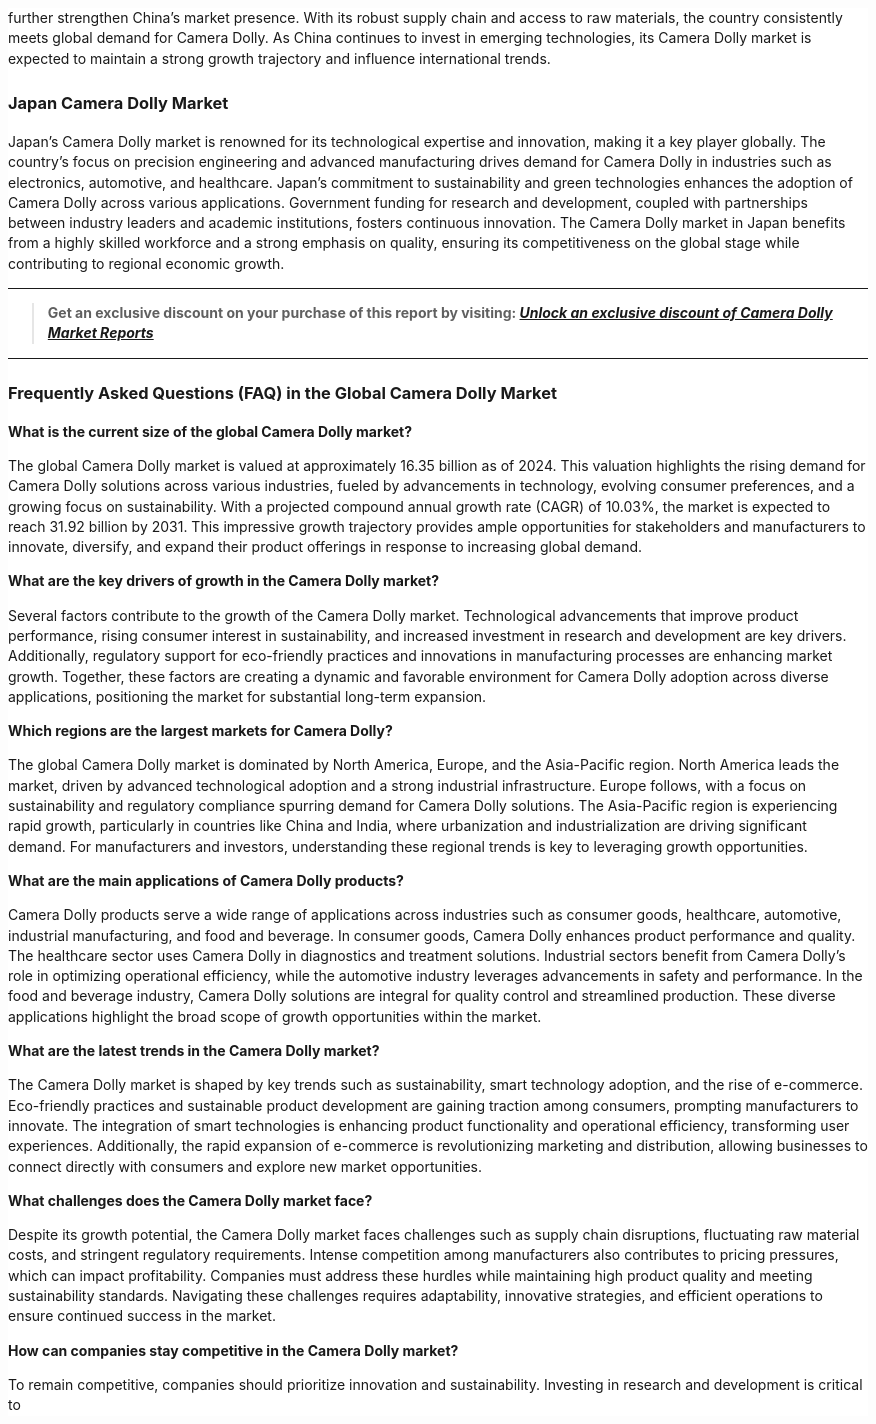 further strengthen China&rsquo;s market presence. With its robust supply chain and access to raw materials, the country consistently meets global demand for Camera Dolly. As China continues to invest in emerging technologies, its Camera Dolly market is expected to maintain a strong growth trajectory and influence international trends.</p><h3>Japan Camera Dolly Market</h3><p>Japan&rsquo;s Camera Dolly market is renowned for its technological expertise and innovation, making it a key player globally. The country&rsquo;s focus on precision engineering and advanced manufacturing drives demand for Camera Dolly in industries such as electronics, automotive, and healthcare. Japan&rsquo;s commitment to sustainability and green technologies enhances the adoption of Camera Dolly across various applications. Government funding for research and development, coupled with partnerships between industry leaders and academic institutions, fosters continuous innovation. The Camera Dolly market in Japan benefits from a highly skilled workforce and a strong emphasis on quality, ensuring its competitiveness on the global stage while contributing to regional economic growth.</p><hr /><blockquote><p><strong>Get an exclusive discount on your purchase of this report by visiting: <em><a href="://marketresearchpulse.com/ask-for-discount/90784?utm_source=Github&amp;utm_medium=030">Unlock an exclusive discount of Camera Dolly Market Reports</a></em>&nbsp;</strong></p></blockquote><hr /><h3>Frequently Asked Questions (FAQ) in the Global Camera Dolly Market</h3><p><strong>What is the current size of the global Camera Dolly market?</strong></p><p>The global Camera Dolly market is valued at approximately 16.35 billion as of 2024. This valuation highlights the rising demand for Camera Dolly solutions across various industries, fueled by advancements in technology, evolving consumer preferences, and a growing focus on sustainability. With a projected compound annual growth rate (CAGR) of 10.03%, the market is expected to reach 31.92 billion by 2031. This impressive growth trajectory provides ample opportunities for stakeholders and manufacturers to innovate, diversify, and expand their product offerings in response to increasing global demand.</p><p><strong>What are the key drivers of growth in the Camera Dolly market?</strong></p><p>Several factors contribute to the growth of the Camera Dolly market. Technological advancements that improve product performance, rising consumer interest in sustainability, and increased investment in research and development are key drivers. Additionally, regulatory support for eco-friendly practices and innovations in manufacturing processes are enhancing market growth. Together, these factors are creating a dynamic and favorable environment for Camera Dolly adoption across diverse applications, positioning the market for substantial long-term expansion.</p><p><strong>Which regions are the largest markets for Camera Dolly?</strong></p><p>The global Camera Dolly market is dominated by North America, Europe, and the Asia-Pacific region. North America leads the market, driven by advanced technological adoption and a strong industrial infrastructure. Europe follows, with a focus on sustainability and regulatory compliance spurring demand for Camera Dolly solutions. The Asia-Pacific region is experiencing rapid growth, particularly in countries like China and India, where urbanization and industrialization are driving significant demand. For manufacturers and investors, understanding these regional trends is key to leveraging growth opportunities.</p><p><strong>What are the main applications of Camera Dolly products?</strong></p><p>Camera Dolly products serve a wide range of applications across industries such as consumer goods, healthcare, automotive, industrial manufacturing, and food and beverage. In consumer goods, Camera Dolly enhances product performance and quality. The healthcare sector uses Camera Dolly in diagnostics and treatment solutions. Industrial sectors benefit from Camera Dolly&rsquo;s role in optimizing operational efficiency, while the automotive industry leverages advancements in safety and performance. In the food and beverage industry, Camera Dolly solutions are integral for quality control and streamlined production. These diverse applications highlight the broad scope of growth opportunities within the market.</p><p><strong>What are the latest trends in the Camera Dolly market?</strong></p><p>The Camera Dolly market is shaped by key trends such as sustainability, smart technology adoption, and the rise of e-commerce. Eco-friendly practices and sustainable product development are gaining traction among consumers, prompting manufacturers to innovate. The integration of smart technologies is enhancing product functionality and operational efficiency, transforming user experiences. Additionally, the rapid expansion of e-commerce is revolutionizing marketing and distribution, allowing businesses to connect directly with consumers and explore new market opportunities.</p><p><strong>What challenges does the Camera Dolly market face?</strong></p><p>Despite its growth potential, the Camera Dolly market faces challenges such as supply chain disruptions, fluctuating raw material costs, and stringent regulatory requirements. Intense competition among manufacturers also contributes to pricing pressures, which can impact profitability. Companies must address these hurdles while maintaining high product quality and meeting sustainability standards. Navigating these challenges requires adaptability, innovative strategies, and efficient operations to ensure continued success in the market.</p><p><strong>How can companies stay competitive in the Camera Dolly market?</strong></p><p>To remain competitive, companies should prioritize innovation and sustainability. Investing in research and development is critical to